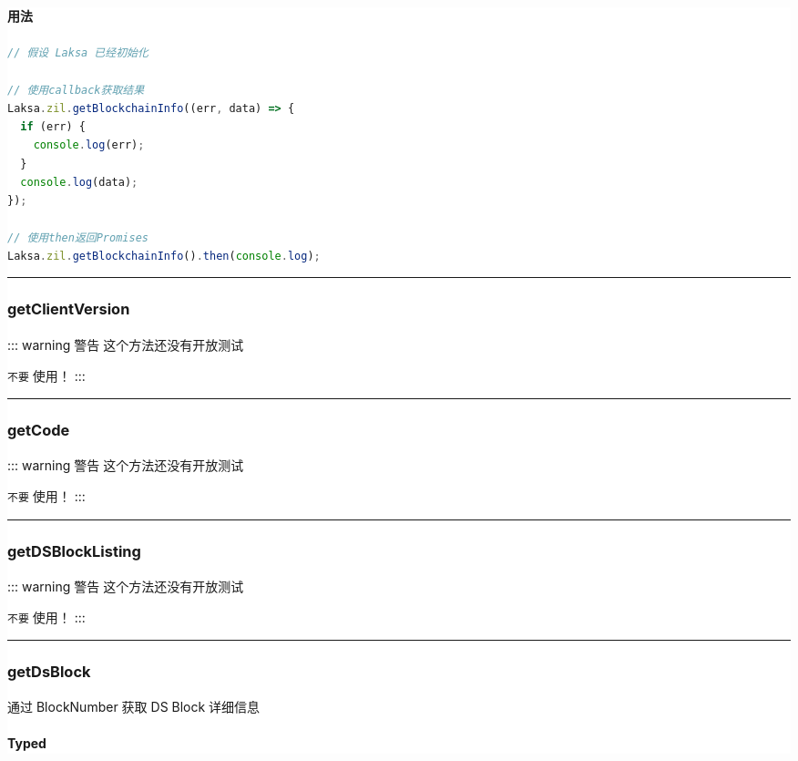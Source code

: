 
#### 用法

```javascript
// 假设 Laksa 已经初始化

// 使用callback获取结果
Laksa.zil.getBlockchainInfo((err, data) => {
  if (err) {
    console.log(err);
  }
  console.log(data);
});

// 使用then返回Promises
Laksa.zil.getBlockchainInfo().then(console.log);
```

---

### getClientVersion

::: warning 警告
这个方法还没有开放测试

`不要` 使用！
:::

---

### getCode

::: warning 警告
这个方法还没有开放测试

`不要` 使用！
:::

---

### getDSBlockListing

::: warning 警告
这个方法还没有开放测试

`不要` 使用！
:::

---

### getDsBlock

通过 BlockNumber 获取 DS Block 详细信息

#### Typed
